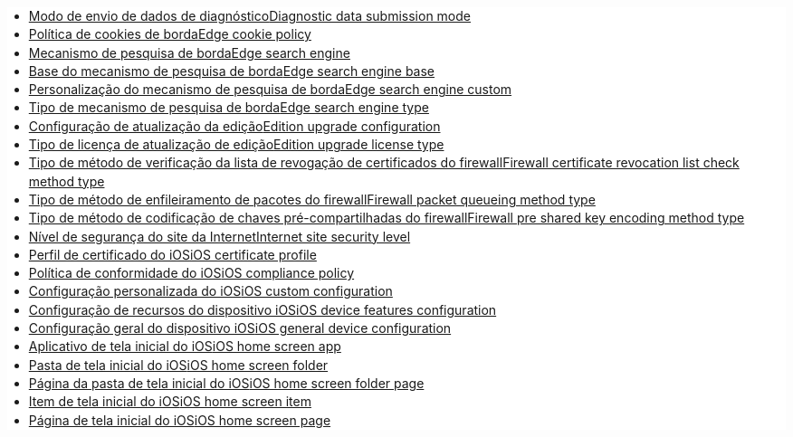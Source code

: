 - [<span data-ttu-id="37df4-159">Modo de envio de dados de diagnóstico</span><span class="sxs-lookup"><span data-stu-id="37df4-159">Diagnostic data submission mode</span></span>](intune-deviceconfig-diagnosticdatasubmissionmode.md)
- [<span data-ttu-id="37df4-160">Política de cookies de borda</span><span class="sxs-lookup"><span data-stu-id="37df4-160">Edge cookie policy</span></span>](intune-deviceconfig-edgecookiepolicy.md)
- [<span data-ttu-id="37df4-161">Mecanismo de pesquisa de borda</span><span class="sxs-lookup"><span data-stu-id="37df4-161">Edge search engine</span></span>](intune-deviceconfig-edgesearchengine.md)
- [<span data-ttu-id="37df4-162">Base do mecanismo de pesquisa de borda</span><span class="sxs-lookup"><span data-stu-id="37df4-162">Edge search engine base</span></span>](intune-deviceconfig-edgesearchenginebase.md)
- [<span data-ttu-id="37df4-163">Personalização do mecanismo de pesquisa de borda</span><span class="sxs-lookup"><span data-stu-id="37df4-163">Edge search engine custom</span></span>](intune-deviceconfig-edgesearchenginecustom.md)
- [<span data-ttu-id="37df4-164">Tipo de mecanismo de pesquisa de borda</span><span class="sxs-lookup"><span data-stu-id="37df4-164">Edge search engine type</span></span>](intune-deviceconfig-edgesearchenginetype.md)
- [<span data-ttu-id="37df4-165">Configuração de atualização da edição</span><span class="sxs-lookup"><span data-stu-id="37df4-165">Edition upgrade configuration</span></span>](intune-deviceconfig-editionupgradeconfiguration.md)
- [<span data-ttu-id="37df4-166">Tipo de licença de atualização de edição</span><span class="sxs-lookup"><span data-stu-id="37df4-166">Edition upgrade license type</span></span>](intune-deviceconfig-editionupgradelicensetype.md)
- [<span data-ttu-id="37df4-167">Tipo de método de verificação da lista de revogação de certificados do firewall</span><span class="sxs-lookup"><span data-stu-id="37df4-167">Firewall certificate revocation list check method type</span></span>](intune-deviceconfig-firewallcertificaterevocationlistcheckmethodtype.md)
- [<span data-ttu-id="37df4-168">Tipo de método de enfileiramento de pacotes do firewall</span><span class="sxs-lookup"><span data-stu-id="37df4-168">Firewall packet queueing method type</span></span>](intune-deviceconfig-firewallpacketqueueingmethodtype.md)
- [<span data-ttu-id="37df4-169">Tipo de método de codificação de chaves pré-compartilhadas do firewall</span><span class="sxs-lookup"><span data-stu-id="37df4-169">Firewall pre shared key encoding method type</span></span>](intune-deviceconfig-firewallpresharedkeyencodingmethodtype.md)
- [<span data-ttu-id="37df4-170">Nível de segurança do site da Internet</span><span class="sxs-lookup"><span data-stu-id="37df4-170">Internet site security level</span></span>](intune-deviceconfig-internetsitesecuritylevel.md)
- [<span data-ttu-id="37df4-171">Perfil de certificado do iOS</span><span class="sxs-lookup"><span data-stu-id="37df4-171">iOS certificate profile</span></span>](intune-deviceconfig-ioscertificateprofile.md)
- [<span data-ttu-id="37df4-172">Política de conformidade do iOS</span><span class="sxs-lookup"><span data-stu-id="37df4-172">iOS compliance policy</span></span>](intune-deviceconfig-ioscompliancepolicy.md)
- [<span data-ttu-id="37df4-173">Configuração personalizada do iOS</span><span class="sxs-lookup"><span data-stu-id="37df4-173">iOS custom configuration</span></span>](intune-deviceconfig-ioscustomconfiguration.md)
- [<span data-ttu-id="37df4-174">Configuração de recursos do dispositivo iOS</span><span class="sxs-lookup"><span data-stu-id="37df4-174">iOS device features configuration</span></span>](intune-deviceconfig-iosdevicefeaturesconfiguration.md)
- [<span data-ttu-id="37df4-175">Configuração geral do dispositivo iOS</span><span class="sxs-lookup"><span data-stu-id="37df4-175">iOS general device configuration</span></span>](intune-deviceconfig-iosgeneraldeviceconfiguration.md)
- [<span data-ttu-id="37df4-176">Aplicativo de tela inicial do iOS</span><span class="sxs-lookup"><span data-stu-id="37df4-176">iOS home screen app</span></span>](intune-deviceconfig-ioshomescreenapp.md)
- [<span data-ttu-id="37df4-177">Pasta de tela inicial do iOS</span><span class="sxs-lookup"><span data-stu-id="37df4-177">iOS home screen folder</span></span>](intune-deviceconfig-ioshomescreenfolder.md)
- [<span data-ttu-id="37df4-178">Página da pasta de tela inicial do iOS</span><span class="sxs-lookup"><span data-stu-id="37df4-178">iOS home screen folder page</span></span>](intune-deviceconfig-ioshomescreenfolderpage.md)
- [<span data-ttu-id="37df4-179">Item de tela inicial do iOS</span><span class="sxs-lookup"><span data-stu-id="37df4-179">iOS home screen item</span></span>](intune-deviceconfig-ioshomescreenitem.md)
- [<span data-ttu-id="37df4-180">Página de tela inicial do iOS</span><span class="sxs-lookup"><span data-stu-id="37df4-180">iOS home screen page</span></span>](intune-deviceconfig-ioshomescreenpage.md)